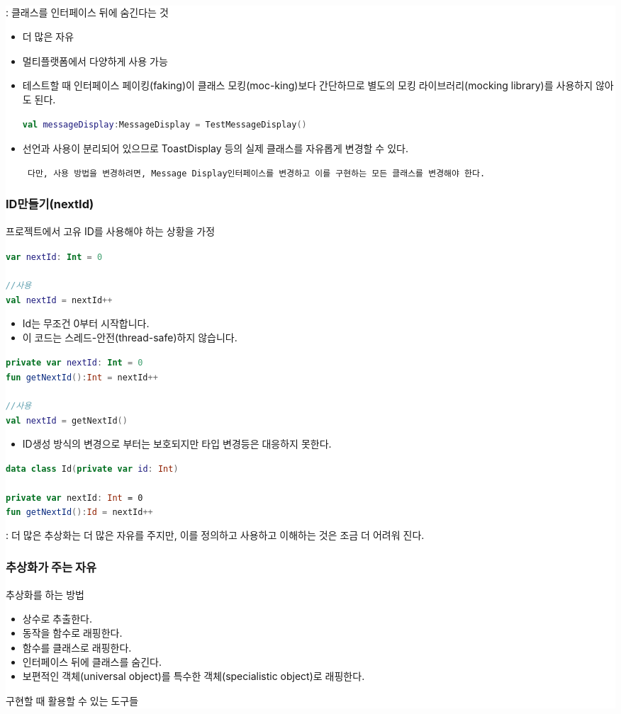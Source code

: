 : 클래스를 인터페이스 뒤에 숨긴다는 것

- 더 많은 자유
- 멀티플랫폼에서 다양하게 사용 가능
- 테스트할 때 인터페이스 페이킹(faking)이 클래스 모킹(moc-king)보다 간단하므로 별도의 모킹 라이브러리(mocking library)를 사용하지 않아도 된다.
    
    ```kotlin
    val messageDisplay:MessageDisplay = TestMessageDisplay()
    ```
    
- 선언과 사용이 분리되어 있으므로 ToastDisplay 등의 실제 클래스를 자유롭게 변경할 수 있다.

       다만, 사용 방법을 변경하려면, Message Display인터페이스를 변경하고 이를 구현하는 모든 클래스를 변경해야 한다.

### ID만들기(nextId)

프로젝트에서 고유 ID를 사용해야 하는 상황을 가정

```kotlin
var nextId: Int = 0

//사용
val nextId = nextId++
```

- Id는 무조건 0부터 시작합니다.
- 이 코드는 스레드-안전(thread-safe)하지 않습니다.

```kotlin
private var nextId: Int = 0
fun getNextId():Int = nextId++

//사용
val nextId = getNextId()
```

- ID생성 방식의 변경으로 부터는 보호되지만 타입 변경등은 대응하지 못한다.

```kotlin
data class Id(private var id: Int)

private var nextId: Int = 0
fun getNextId():Id = nextId++
```

: 더 많은 추상화는 더 많은 자유를 주지만, 이를 정의하고 사용하고 이해하는 것은 조금 더 어려워 진다. 

### 추상화가 주는 자유

추상화를 하는 방법

- 상수로 추출한다.
- 동작을 함수로 래핑한다.
- 함수를 클래스로 래핑한다.
- 인터페이스 뒤에 클래스를 숨긴다.
- 보편적인 객체(universal object)를 특수한 객체(specialistic object)로 래핑한다.

구현할 때 활용할 수 있는 도구들
